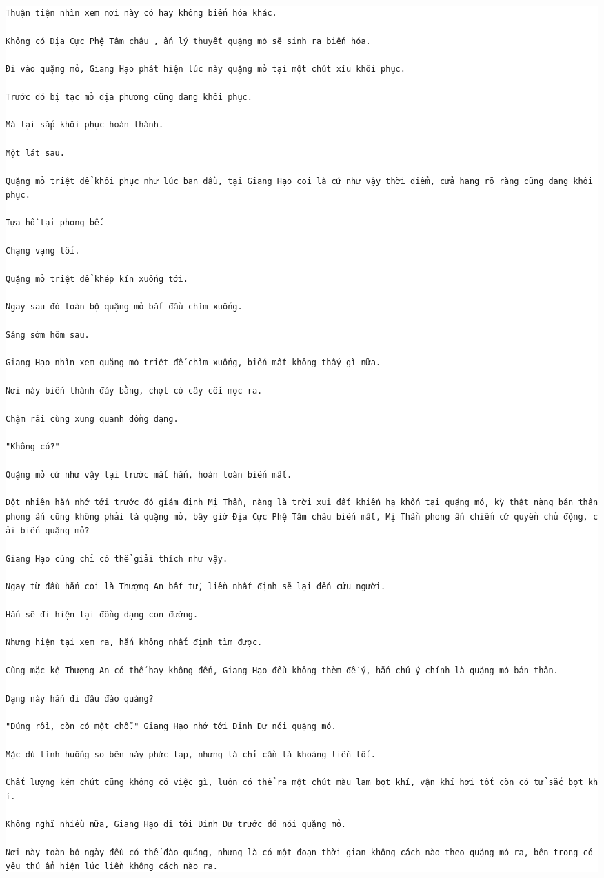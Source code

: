 	Thuận tiện nhìn xem nơi này có hay không biến hóa khác.

	Không có Địa Cực Phệ Tâm châu , ấn lý thuyết quặng mỏ sẽ sinh ra biến hóa.

	Đi vào quặng mỏ, Giang Hạo phát hiện lúc này quặng mỏ tại một chút xíu khôi phục.

	Trước đó bị tạc mở địa phương cũng đang khôi phục.

	Mà lại sắp khôi phục hoàn thành.

	Một lát sau.

	Quặng mỏ triệt để khôi phục như lúc ban đầu, tại Giang Hạo coi là cứ như vậy thời điểm, cửa hang rõ ràng cũng đang khôi phục.

	Tựa hồ tại phong bế.

	Chạng vạng tối.

	Quặng mỏ triệt để khép kín xuống tới.

	Ngay sau đó toàn bộ quặng mỏ bắt đầu chìm xuống.

	Sáng sớm hôm sau.

	Giang Hạo nhìn xem quặng mỏ triệt để chìm xuống, biến mất không thấy gì nữa.

	Nơi này biến thành đáy bằng, chợt có cây cối mọc ra.

	Chậm rãi cùng xung quanh đồng dạng.

	"Không có?"

	Quặng mỏ cứ như vậy tại trước mắt hắn, hoàn toàn biến mất.

	Đột nhiên hắn nhớ tới trước đó giám định Mị Thần, nàng là trời xui đất khiến hạ khốn tại quặng mỏ, kỳ thật nàng bản thân phong ấn cũng không phải là quặng mỏ, bây giờ Địa Cực Phệ Tâm châu biến mất, Mị Thần phong ấn chiếm cứ quyền chủ động, cải biến quặng mỏ?

	Giang Hạo cũng chỉ có thể giải thích như vậy.

	Ngay từ đầu hắn coi là Thượng An bất tử, liền nhất định sẽ lại đến cứu người.

	Hắn sẽ đi hiện tại đồng dạng con đường.

	Nhưng hiện tại xem ra, hắn không nhất định tìm được.

	Cũng mặc kệ Thượng An có thể hay không đến, Giang Hạo đều không thèm để ý, hắn chú ý chính là quặng mỏ bản thân.

	Dạng này hắn đi đâu đào quáng?

	"Đúng rồi, còn có một chỗ." Giang Hạo nhớ tới Đinh Dư nói quặng mỏ.

	Mặc dù tình huống so bên này phức tạp, nhưng là chỉ cần là khoáng liền tốt.

	Chất lượng kém chút cũng không có việc gì, luôn có thể ra một chút màu lam bọt khí, vận khí hơi tốt còn có tử sắc bọt khí.

	Không nghĩ nhiều nữa, Giang Hạo đi tới Đinh Dư trước đó nói quặng mỏ.

	Nơi này toàn bộ ngày đều có thể đào quáng, nhưng là có một đoạn thời gian không cách nào theo quặng mỏ ra, bên trong có yêu thú ẩn hiện lúc liền không cách nào ra.
